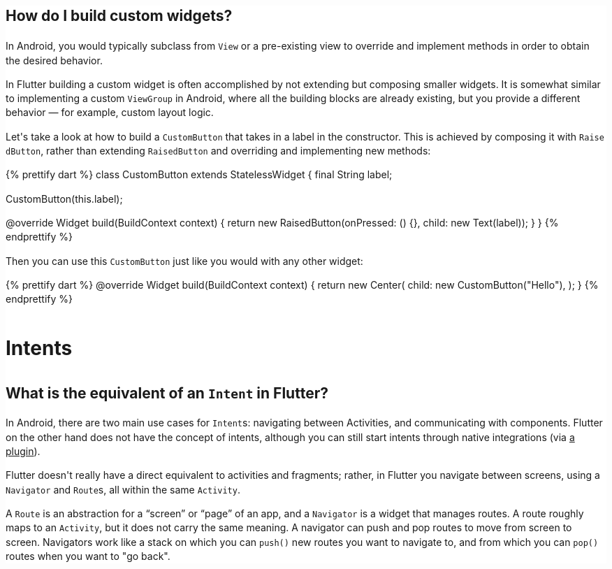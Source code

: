 ## How do I build custom widgets?

In Android, you would typically subclass from `View` or a pre-existing
view to override and implement methods in order to obtain the desired behavior.

In Flutter building a custom widget is often accomplished by not extending but
composing smaller widgets. It is somewhat similar to implementing a custom
`ViewGroup` in Android, where all the building blocks are already existing, but
you provide a different behavior — for example, custom layout logic.

Let's take a look at how to build a `CustomButton` that takes in a label in the
constructor. This is achieved by composing it with `RaisedButton`, rather than
extending `RaisedButton` and overriding and implementing new methods:


{% prettify dart %}
class CustomButton extends StatelessWidget {
  final String label;

  CustomButton(this.label);

  @override
  Widget build(BuildContext context) {
    return new RaisedButton(onPressed: () {}, child: new Text(label));
  }
}
{% endprettify %}

Then you can use this `CustomButton` just like you would with any other widget:


{% prettify dart %}
@override
Widget build(BuildContext context) {
  return new Center(
    child: new CustomButton("Hello"),
  );
}
{% endprettify %}

# Intents

## What is the equivalent of an `Intent` in Flutter?

In Android, there are two main use cases for `Intent`s: navigating between
Activities, and communicating with components. Flutter on the other hand does
not have the concept of intents, although you can still start intents
through native integrations (via [a plugin](https://pub.dartlang.org/packages/android_intent)).

Flutter doesn't really have a direct equivalent to activities and fragments;
rather, in Flutter you navigate between screens, using a `Navigator` and
`Route`s, all within the same `Activity`.

A `Route` is an abstraction for a “screen” or “page” of an app, and a
`Navigator` is a widget that manages routes. A route roughly maps to an
`Activity`, but it does not carry the same meaning. A navigator can push
and pop routes to move from screen to screen. Navigators work like a stack
on which you can `push()` new routes you want to navigate to, and from
which you can `pop()` routes when you want to "go back".
